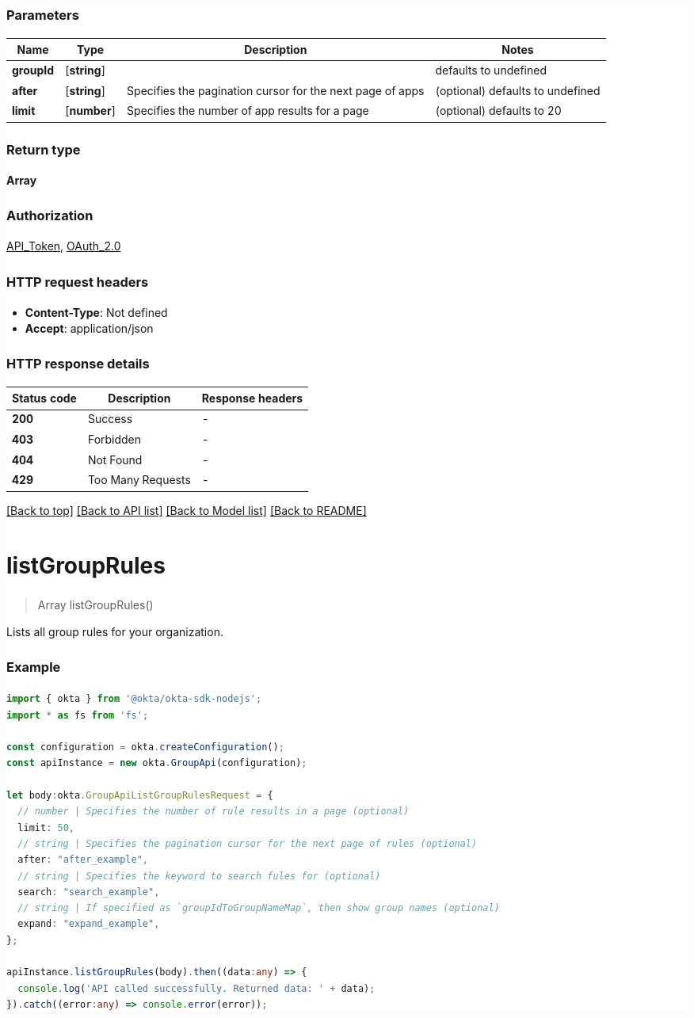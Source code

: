 
### Parameters

Name | Type | Description  | Notes
------------- | ------------- | ------------- | -------------
 **groupId** | [**string**] |  | defaults to undefined
 **after** | [**string**] | Specifies the pagination cursor for the next page of apps | (optional) defaults to undefined
 **limit** | [**number**] | Specifies the number of app results for a page | (optional) defaults to 20


### Return type

**Array<Application>**

### Authorization

[API_Token](README.md#API_Token), [OAuth_2.0](README.md#OAuth_2.0)

### HTTP request headers

 - **Content-Type**: Not defined
 - **Accept**: application/json


### HTTP response details
| Status code | Description | Response headers |
|-------------|-------------|------------------|
**200** | Success |  -  |
**403** | Forbidden |  -  |
**404** | Not Found |  -  |
**429** | Too Many Requests |  -  |

[[Back to top]](#) [[Back to API list]](README.md#documentation-for-api-endpoints) [[Back to Model list]](README.md#documentation-for-models) [[Back to README]](README.md)

# **listGroupRules**
> Array<GroupRule> listGroupRules()

Lists all group rules for your organization.

### Example


```typescript
import { okta } from '@okta/okta-sdk-nodejs';
import * as fs from 'fs';

const configuration = okta.createConfiguration();
const apiInstance = new okta.GroupApi(configuration);

let body:okta.GroupApiListGroupRulesRequest = {
  // number | Specifies the number of rule results in a page (optional)
  limit: 50,
  // string | Specifies the pagination cursor for the next page of rules (optional)
  after: "after_example",
  // string | Specifies the keyword to search fules for (optional)
  search: "search_example",
  // string | If specified as `groupIdToGroupNameMap`, then show group names (optional)
  expand: "expand_example",
};

apiInstance.listGroupRules(body).then((data:any) => {
  console.log('API called successfully. Returned data: ' + data);
}).catch((error:any) => console.error(error));
```